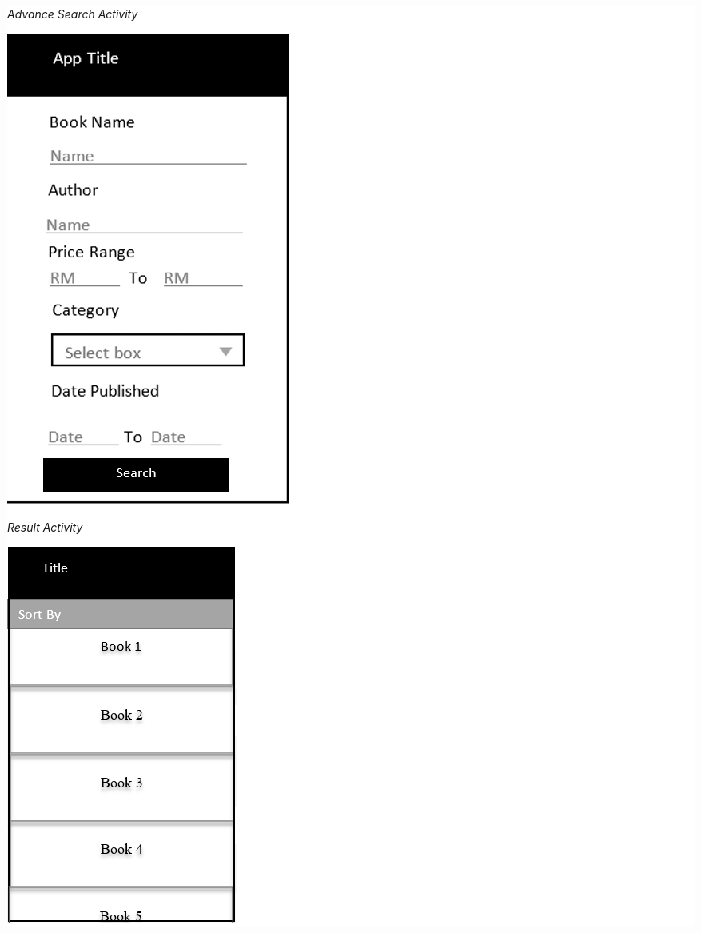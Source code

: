 *Advance Search Activity*

![Advance Search](lowfidelity/d2_advancesearch.png)

*Result Activity*

![Result](lowfidelity/d2_result.png)
